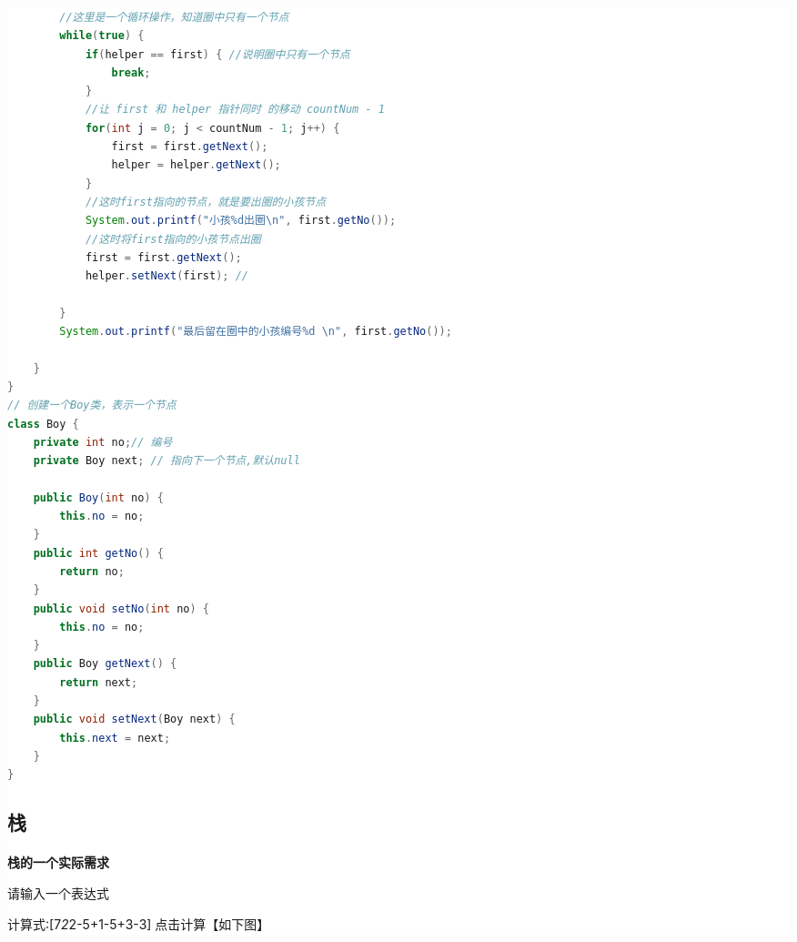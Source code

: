 ```java
		//这里是一个循环操作，知道圈中只有一个节点
		while(true) {
			if(helper == first) { //说明圈中只有一个节点
				break;
			}
			//让 first 和 helper 指针同时 的移动 countNum - 1
			for(int j = 0; j < countNum - 1; j++) {
				first = first.getNext();
				helper = helper.getNext();
			}
			//这时first指向的节点，就是要出圈的小孩节点
			System.out.printf("小孩%d出圈\n", first.getNo());
			//这时将first指向的小孩节点出圈
			first = first.getNext();
			helper.setNext(first); //
			
		}
		System.out.printf("最后留在圈中的小孩编号%d \n", first.getNo());
		
	}
}
// 创建一个Boy类，表示一个节点
class Boy {
	private int no;// 编号
	private Boy next; // 指向下一个节点,默认null

	public Boy(int no) {
		this.no = no;
	}
	public int getNo() {
		return no;
	}
	public void setNo(int no) {
		this.no = no;
	}
	public Boy getNext() {
		return next;
	}
	public void setNext(Boy next) {
		this.next = next;
	}
}
```

## 栈

**栈的一个实际需求** 

请输入一个表达式

计算式:[7*2*2-5+1-5+3-3] 点击计算【如下图】
